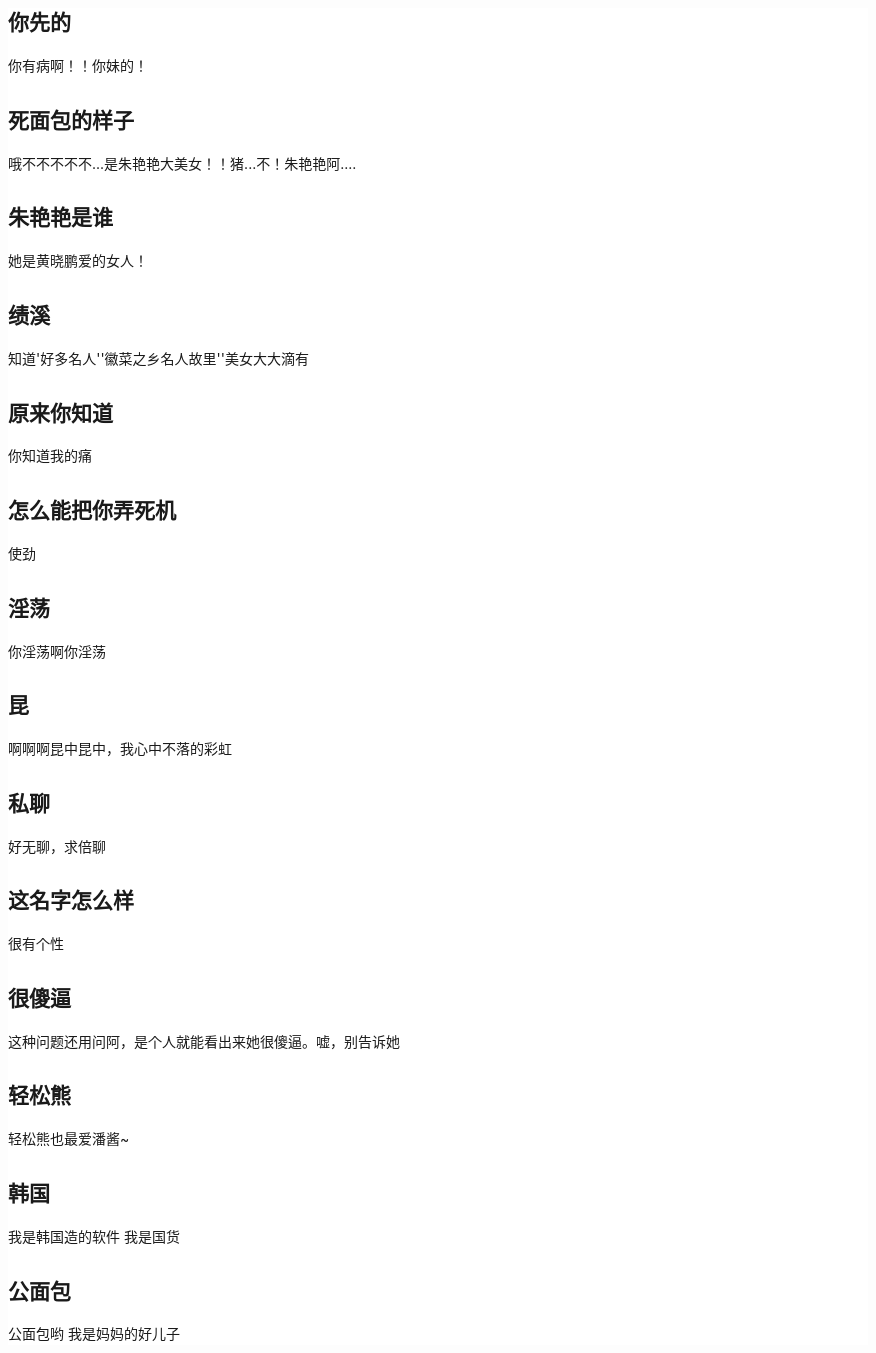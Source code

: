 ## 你先的
你有病啊！！你妹的！

## 死面包的样子
哦不不不不不...是朱艳艳大美女！！猪...不！朱艳艳阿....

## 朱艳艳是谁
她是黄晓鹏爱的女人！

## 绩溪
知道'好多名人''徽菜之乡名人故里''美女大大滴有

## 原来你知道
你知道我的痛

## 怎么能把你弄死机
使劲

## 淫荡
你淫荡啊你淫荡

## 昆
啊啊啊昆中昆中，我心中不落的彩虹

## 私聊
好无聊，求倍聊

## 这名字怎么样
很有个性

## 很傻逼
这种问题还用问阿，是个人就能看出来她很傻逼。嘘，别告诉她

## 轻松熊
轻松熊也最爱潘酱~

## 韩国
我是韩国造的软件  我是国货

## 公面包
公面包哟 我是妈妈的好儿子
